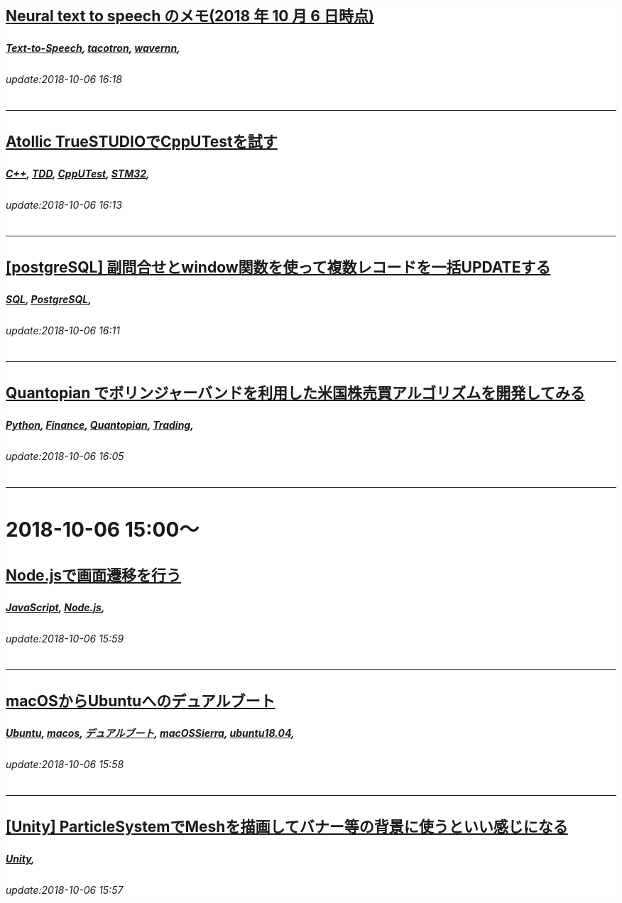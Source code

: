 ## [Neural text to speech のメモ(2018 年 10 月 6 日時点)](https://qiita.com/syoyo/items/6b7faf99cbfc9e2e173a)
##### [Text-to-Speech](https://qiita.com/tags/Text-to-Speech), [tacotron](https://qiita.com/tags/tacotron), [wavernn](https://qiita.com/tags/wavernn), 
###### update:2018-10-06 16:18
---
## [Atollic TrueSTUDIOでCppUTestを試す](https://qiita.com/tk23ohtani/items/1f1cc4b9fa58a04f520c)
##### [C++](https://qiita.com/tags/C++), [TDD](https://qiita.com/tags/TDD), [CppUTest](https://qiita.com/tags/CppUTest), [STM32](https://qiita.com/tags/STM32), 
###### update:2018-10-06 16:13
---
## [ [postgreSQL] 副問合せとwindow関数を使って複数レコードを一括UPDATEする](https://qiita.com/ryo2132/items/86913e06d25d3eb8261c)
##### [SQL](https://qiita.com/tags/SQL), [PostgreSQL](https://qiita.com/tags/PostgreSQL), 
###### update:2018-10-06 16:11
---
## [Quantopian でボリンジャーバンドを利用した米国株売買アルゴリズムを開発してみる](https://qiita.com/kozzy/items/0186148d36ade8aa5e82)
##### [Python](https://qiita.com/tags/Python), [Finance](https://qiita.com/tags/Finance), [Quantopian](https://qiita.com/tags/Quantopian), [Trading](https://qiita.com/tags/Trading), 
###### update:2018-10-06 16:05
---




# 2018-10-06 15:00～
## [Node.jsで画面遷移を行う](https://qiita.com/tetuwo_5555/items/c5d8bfb25fa6a1626fb2)
##### [JavaScript](https://qiita.com/tags/JavaScript), [Node.js](https://qiita.com/tags/Node.js), 
###### update:2018-10-06 15:59
---
## [macOSからUbuntuへのデュアルブート](https://qiita.com/KazukiOta/items/d5a276345ca34c4f9a9a)
##### [Ubuntu](https://qiita.com/tags/Ubuntu), [macos](https://qiita.com/tags/macos), [デュアルブート](https://qiita.com/tags/デュアルブート), [macOSSierra](https://qiita.com/tags/macOSSierra), [ubuntu18.04](https://qiita.com/tags/ubuntu18.04), 
###### update:2018-10-06 15:58
---
## [[Unity] ParticleSystemでMeshを描画してバナー等の背景に使うといい感じになる](https://qiita.com/lycoris102/items/6bf631b35d2769b2d475)
##### [Unity](https://qiita.com/tags/Unity), 
###### update:2018-10-06 15:57